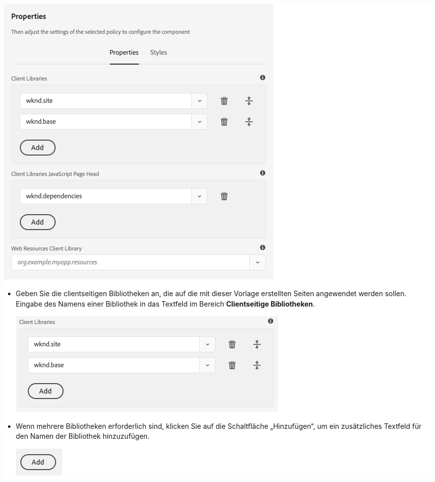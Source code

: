 ![Seiteneigenschaften](/help/sites-cloud/authoring/assets/templates-page-properties.png)

* Geben Sie die clientseitigen Bibliotheken an, die auf die mit dieser Vorlage erstellten Seiten angewendet werden sollen. Eingabe des Namens einer Bibliothek in das Textfeld im Bereich **Clientseitige Bibliotheken**.

   ![Client-seitige Bibliotheken](/help/sites-cloud/authoring/assets/templates-client-side-libraries.png)

* Wenn mehrere Bibliotheken erforderlich sind, klicken Sie auf die Schaltfläche „Hinzufügen“, um ein zusätzliches Textfeld für den Namen der Bibliothek hinzuzufügen.

   ![Schaltfläche „Hinzufügen“](/help/sites-cloud/authoring/assets/templates-add-button.png)
